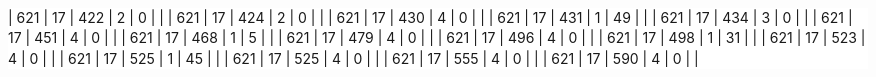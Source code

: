 | 621        | 17               | 422     | 2                      | 0     |       |
| 621        | 17               | 424     | 2                      | 0     |       |
| 621        | 17               | 430     | 4                      | 0     |       |
| 621        | 17               | 431     | 1                      | 49    |       |
| 621        | 17               | 434     | 3                      | 0     |       |
| 621        | 17               | 451     | 4                      | 0     |       |
| 621        | 17               | 468     | 1                      | 5     |       |
| 621        | 17               | 479     | 4                      | 0     |       |
| 621        | 17               | 496     | 4                      | 0     |       |
| 621        | 17               | 498     | 1                      | 31    |       |
| 621        | 17               | 523     | 4                      | 0     |       |
| 621        | 17               | 525     | 1                      | 45    |       |
| 621        | 17               | 525     | 4                      | 0     |       |
| 621        | 17               | 555     | 4                      | 0     |       |
| 621        | 17               | 590     | 4                      | 0     |       |
